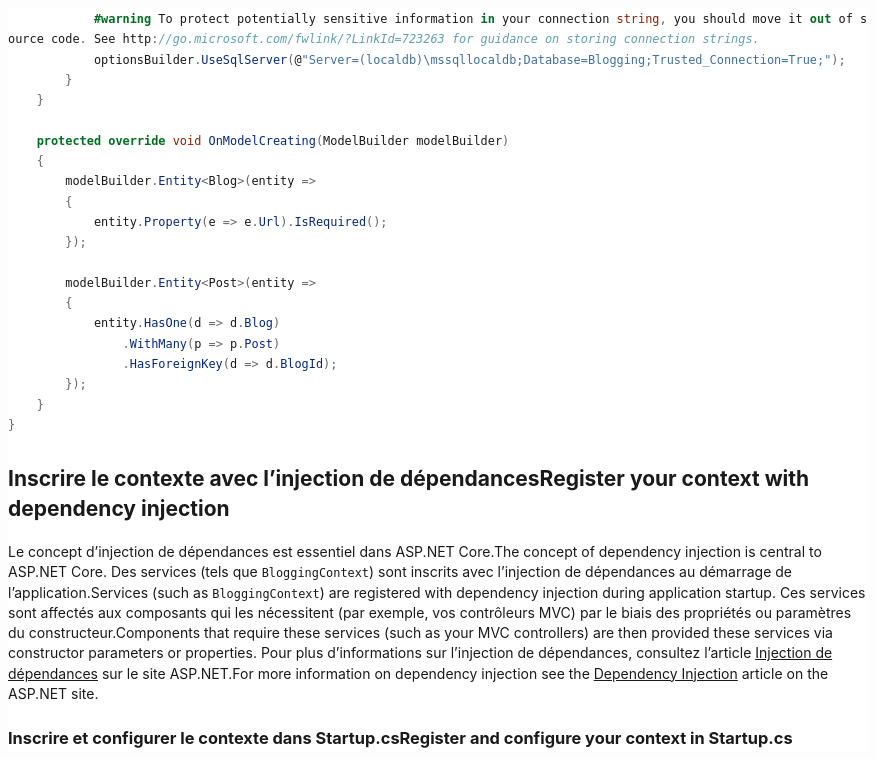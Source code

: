 ``` csharp
            #warning To protect potentially sensitive information in your connection string, you should move it out of source code. See http://go.microsoft.com/fwlink/?LinkId=723263 for guidance on storing connection strings.
            optionsBuilder.UseSqlServer(@"Server=(localdb)\mssqllocaldb;Database=Blogging;Trusted_Connection=True;");
        }
    }

    protected override void OnModelCreating(ModelBuilder modelBuilder)
    {
        modelBuilder.Entity<Blog>(entity =>
        {
            entity.Property(e => e.Url).IsRequired();
        });

        modelBuilder.Entity<Post>(entity =>
        {
            entity.HasOne(d => d.Blog)
                .WithMany(p => p.Post)
                .HasForeignKey(d => d.BlogId);
        });
    }
}
```

## <a name="register-your-context-with-dependency-injection"></a><span data-ttu-id="6a8c7-153">Inscrire le contexte avec l’injection de dépendances</span><span class="sxs-lookup"><span data-stu-id="6a8c7-153">Register your context with dependency injection</span></span>

<span data-ttu-id="6a8c7-154">Le concept d’injection de dépendances est essentiel dans ASP.NET Core.</span><span class="sxs-lookup"><span data-stu-id="6a8c7-154">The concept of dependency injection is central to ASP.NET Core.</span></span> <span data-ttu-id="6a8c7-155">Des services (tels que `BloggingContext`) sont inscrits avec l’injection de dépendances au démarrage de l’application.</span><span class="sxs-lookup"><span data-stu-id="6a8c7-155">Services (such as `BloggingContext`) are registered with dependency injection during application startup.</span></span> <span data-ttu-id="6a8c7-156">Ces services sont affectés aux composants qui les nécessitent (par exemple, vos contrôleurs MVC) par le biais des propriétés ou paramètres du constructeur.</span><span class="sxs-lookup"><span data-stu-id="6a8c7-156">Components that require these services (such as your MVC controllers) are then provided these services via constructor parameters or properties.</span></span> <span data-ttu-id="6a8c7-157">Pour plus d’informations sur l’injection de dépendances, consultez l’article [Injection de dépendances](http://docs.asp.net/en/latest/fundamentals/dependency-injection.html) sur le site ASP.NET.</span><span class="sxs-lookup"><span data-stu-id="6a8c7-157">For more information on dependency injection see the [Dependency Injection](http://docs.asp.net/en/latest/fundamentals/dependency-injection.html) article on the ASP.NET site.</span></span>

### <a name="register-and-configure-your-context-in-startupcs"></a><span data-ttu-id="6a8c7-158">Inscrire et configurer le contexte dans Startup.cs</span><span class="sxs-lookup"><span data-stu-id="6a8c7-158">Register and configure your context in Startup.cs</span></span>
